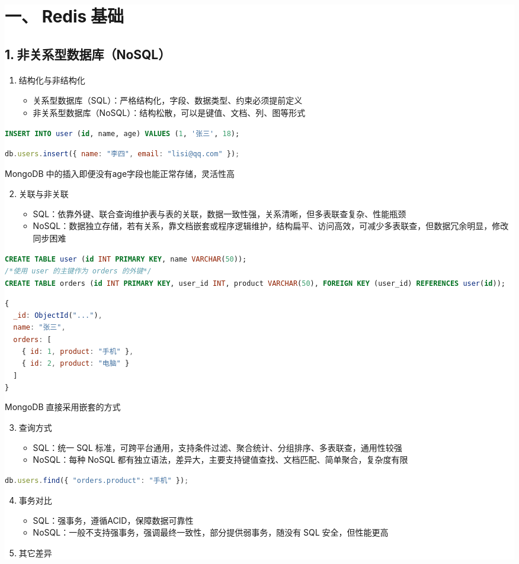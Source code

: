# 一、 Redis 基础

## 1. 非关系型数据库（NoSQL）

1. 结构化与非结构化

   - 关系型数据库（SQL）：严格结构化，字段、数据类型、约束必须提前定义
   - 非关系型数据库（NoSQL）：结构松散，可以是键值、文档、列、图等形式

```sql
INSERT INTO user (id, name, age) VALUES (1, '张三', 18);
```

```js
db.users.insert({ name: "李四", email: "lisi@qq.com" });
```

MongoDB 中的插入即便没有age字段也能正常存储，灵活性高

2. 关联与非关联

   - SQL：依靠外键、联合查询维护表与表的关联，数据一致性强，关系清晰，但多表联查复杂、性能瓶颈
   - NoSQL：数据独立存储，若有关系，靠文档嵌套或程序逻辑维护，结构扁平、访问高效，可减少多表联查，但数据冗余明显，修改同步困难

```sql
CREATE TABLE user (id INT PRIMARY KEY, name VARCHAR(50));
/*使用 user 的主键作为 orders 的外键*/
CREATE TABLE orders (id INT PRIMARY KEY, user_id INT, product VARCHAR(50), FOREIGN KEY (user_id) REFERENCES user(id));
```

```js
{
  _id: ObjectId("..."),
  name: "张三",
  orders: [
    { id: 1, product: "手机" },
    { id: 2, product: "电脑" }
  ]
}
```

MongoDB 直接采用嵌套的方式

3. 查询方式

   - SQL：统一 SQL 标准，可跨平台通用，支持条件过滤、聚合统计、分组排序、多表联查，通用性较强
   - NoSQL：每种 NoSQL 都有独立语法，差异大，主要支持键值查找、文档匹配、简单聚合，复杂度有限

```js
db.users.find({ "orders.product": "手机" });
```

4. 事务对比

   - SQL：强事务，遵循ACID，保障数据可靠性
   - NoSQL：一般不支持强事务，强调最终一致性，部分提供弱事务，随没有 SQL 安全，但性能更高
5. 其它差异
